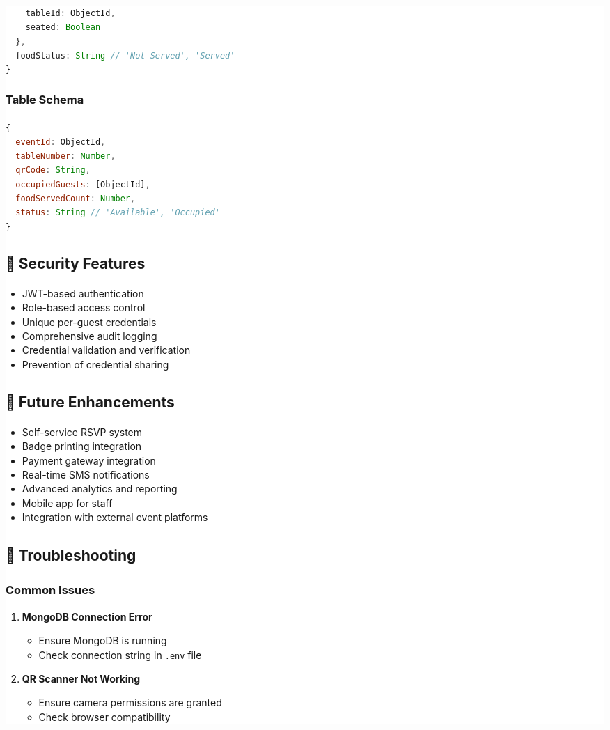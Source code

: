 ```javascript
    tableId: ObjectId,
    seated: Boolean
  },
  foodStatus: String // 'Not Served', 'Served'
}
```

### Table Schema

```javascript
{
  eventId: ObjectId,
  tableNumber: Number,
  qrCode: String,
  occupiedGuests: [ObjectId],
  foodServedCount: Number,
  status: String // 'Available', 'Occupied'
}
```

## 🚨 Security Features

- JWT-based authentication
- Role-based access control
- Unique per-guest credentials
- Comprehensive audit logging
- Credential validation and verification
- Prevention of credential sharing

## 🔄 Future Enhancements

- Self-service RSVP system
- Badge printing integration
- Payment gateway integration
- Real-time SMS notifications
- Advanced analytics and reporting
- Mobile app for staff
- Integration with external event platforms

## 🐛 Troubleshooting

### Common Issues

1. **MongoDB Connection Error**

   - Ensure MongoDB is running
   - Check connection string in `.env` file

2. **QR Scanner Not Working**

   - Ensure camera permissions are granted
   - Check browser compatibility
